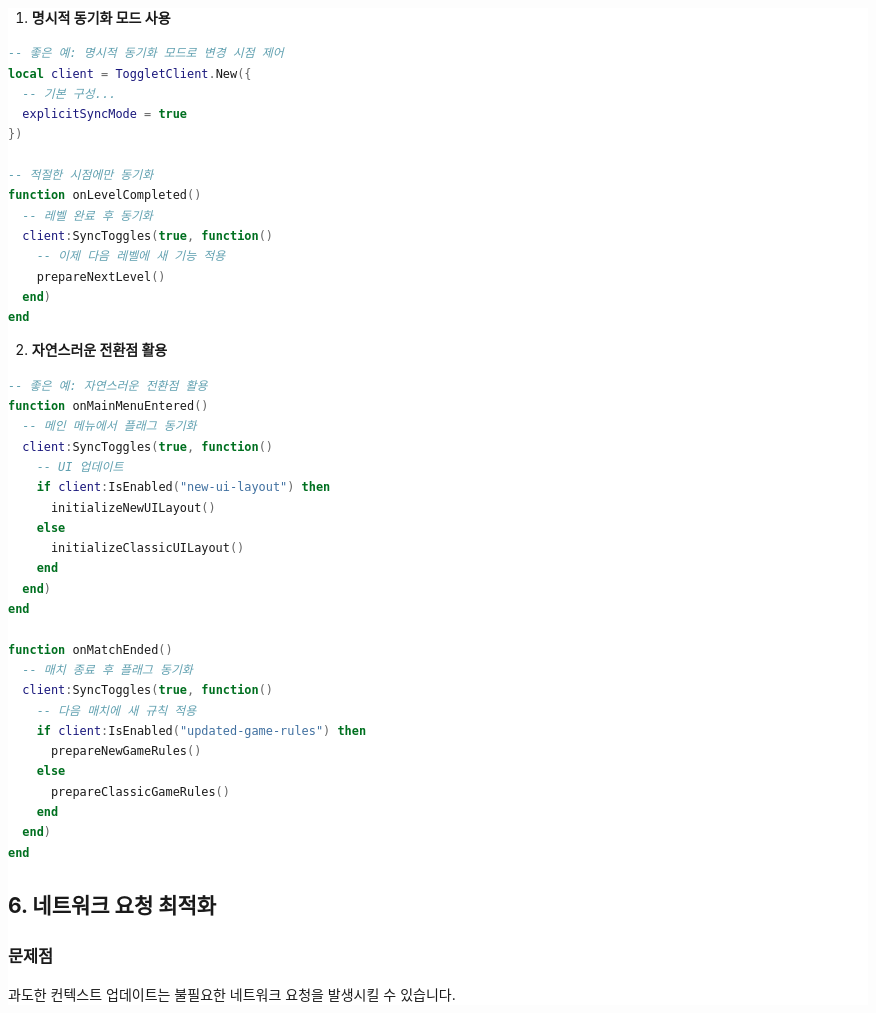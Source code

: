 1. **명시적 동기화 모드 사용**

```lua
-- 좋은 예: 명시적 동기화 모드로 변경 시점 제어
local client = ToggletClient.New({
  -- 기본 구성...
  explicitSyncMode = true
})

-- 적절한 시점에만 동기화
function onLevelCompleted()
  -- 레벨 완료 후 동기화
  client:SyncToggles(true, function()
    -- 이제 다음 레벨에 새 기능 적용
    prepareNextLevel()
  end)
end
```

2. **자연스러운 전환점 활용**

```lua
-- 좋은 예: 자연스러운 전환점 활용
function onMainMenuEntered()
  -- 메인 메뉴에서 플래그 동기화
  client:SyncToggles(true, function()
    -- UI 업데이트
    if client:IsEnabled("new-ui-layout") then
      initializeNewUILayout()
    else
      initializeClassicUILayout()
    end
  end)
end

function onMatchEnded()
  -- 매치 종료 후 플래그 동기화
  client:SyncToggles(true, function()
    -- 다음 매치에 새 규칙 적용
    if client:IsEnabled("updated-game-rules") then
      prepareNewGameRules()
    else
      prepareClassicGameRules()
    end
  end)
end
```

## 6. 네트워크 요청 최적화

### 문제점

과도한 컨텍스트 업데이트는 불필요한 네트워크 요청을 발생시킬 수 있습니다.
